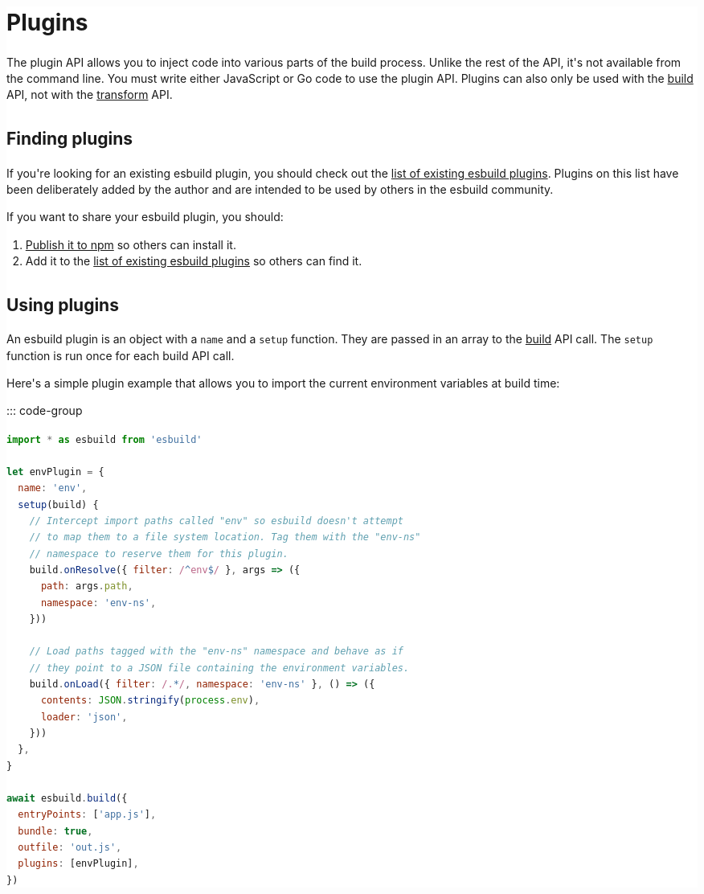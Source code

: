 # Plugins

The plugin API allows you to inject code into various parts of the build process. Unlike the rest of the API, it's not available from the command line. You must write either JavaScript or Go code to use the plugin API. Plugins can also only be used with the [build](./api/#build) API, not with the [transform](./api/#transform) API.

## Finding plugins

If you're looking for an existing esbuild plugin, you should check out the [list of existing esbuild plugins](https://github.com/esbuild/community-plugins). Plugins on this list have been deliberately added by the author and are intended to be used by others in the esbuild community.

If you want to share your esbuild plugin, you should:

  1. [Publish it to npm](https://docs.npmjs.com/creating-and-publishing-unscoped-public-packages) so others can install it.
  2. Add it to the [list of existing esbuild plugins](https://github.com/esbuild/community-plugins) so others can find it.

## Using plugins

An esbuild plugin is an object with a `name` and a `setup` function. They are passed in an array to the [build](./api/#build) API call. The `setup` function is run once for each build API call.

Here's a simple plugin example that allows you to import the current environment variables at build time:

::: code-group

```js [JS]
import * as esbuild from 'esbuild'

let envPlugin = {
  name: 'env',
  setup(build) {
    // Intercept import paths called "env" so esbuild doesn't attempt
    // to map them to a file system location. Tag them with the "env-ns"
    // namespace to reserve them for this plugin.
    build.onResolve({ filter: /^env$/ }, args => ({
      path: args.path,
      namespace: 'env-ns',
    }))

    // Load paths tagged with the "env-ns" namespace and behave as if
    // they point to a JSON file containing the environment variables.
    build.onLoad({ filter: /.*/, namespace: 'env-ns' }, () => ({
      contents: JSON.stringify(process.env),
      loader: 'json',
    }))
  },
}

await esbuild.build({
  entryPoints: ['app.js'],
  bundle: true,
  outfile: 'out.js',
  plugins: [envPlugin],
})
```
